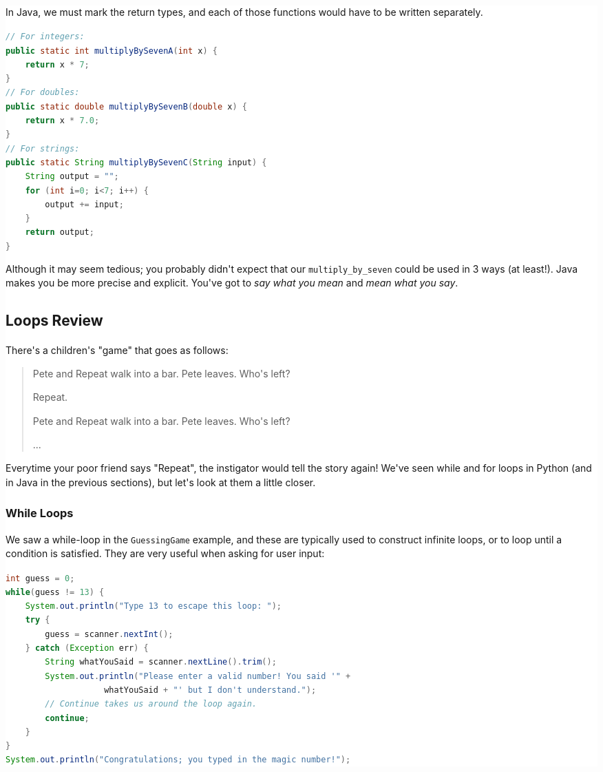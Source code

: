 In Java, we must mark the return types, and each of those functions would have to be written separately.

```java
// For integers:
public static int multiplyBySevenA(int x) {
    return x * 7;
}
// For doubles:
public static double multiplyBySevenB(double x) {
    return x * 7.0;
}
// For strings:
public static String multiplyBySevenC(String input) {
    String output = "";
    for (int i=0; i<7; i++) {
        output += input;
    }
    return output;
}
```

Although it may seem tedious; you probably didn't expect that our ``multiply_by_seven`` could be used in 3 ways (at least!). Java makes you be more precise and explicit. You've got to *say what you mean* and *mean what you say*.


## Loops Review

There's a children's "game" that goes as follows:

> Pete and Repeat walk into a bar. Pete leaves. Who's left?
>
> Repeat.
>
> Pete and Repeat walk into a bar. Pete leaves. Who's left?
>
> ...

Everytime your poor friend says "Repeat", the instigator would tell the story again! We've seen while and for loops in Python (and in Java in the previous sections), but let's look at them a little closer.

### While Loops

We saw a while-loop in the ``GuessingGame`` example, and these are typically used to construct infinite loops, or to loop until a condition is satisfied. They are very useful when asking for user input:

```java
int guess = 0;
while(guess != 13) {
    System.out.println("Type 13 to escape this loop: ");
    try {
        guess = scanner.nextInt();
    } catch (Exception err) {
        String whatYouSaid = scanner.nextLine().trim();
        System.out.println("Please enter a valid number! You said '" + 
                    whatYouSaid + "' but I don't understand.");
        // Continue takes us around the loop again.
        continue;
    }
}
System.out.println("Congratulations; you typed in the magic number!");
```
